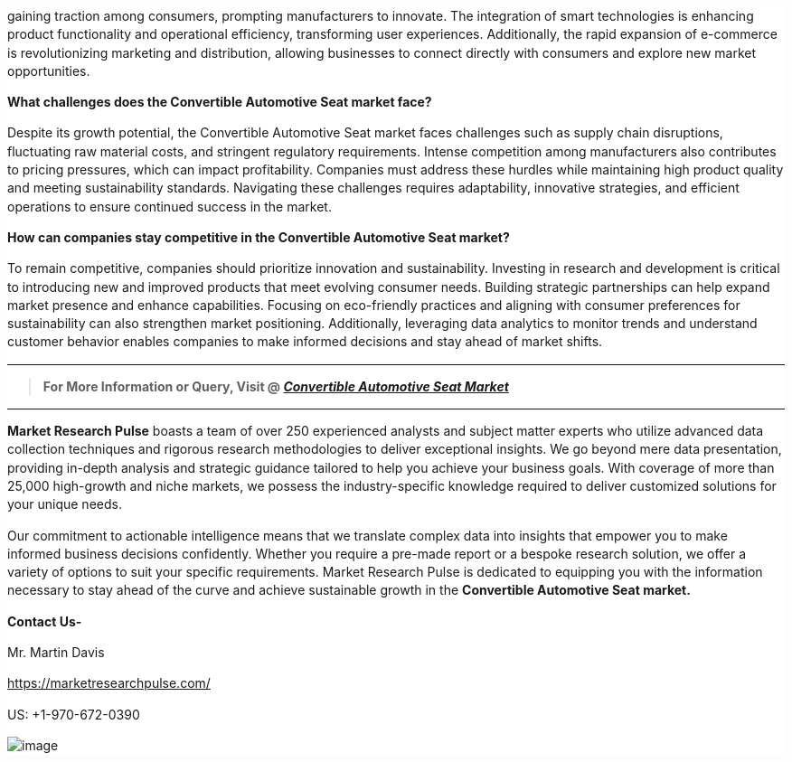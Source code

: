 gaining traction among consumers, prompting manufacturers to innovate. The integration of smart technologies is enhancing product functionality and operational efficiency, transforming user experiences. Additionally, the rapid expansion of e-commerce is revolutionizing marketing and distribution, allowing businesses to connect directly with consumers and explore new market opportunities.</p><p><strong>What challenges does the Convertible Automotive Seat market face?</strong></p><p>Despite its growth potential, the Convertible Automotive Seat market faces challenges such as supply chain disruptions, fluctuating raw material costs, and stringent regulatory requirements. Intense competition among manufacturers also contributes to pricing pressures, which can impact profitability. Companies must address these hurdles while maintaining high product quality and meeting sustainability standards. Navigating these challenges requires adaptability, innovative strategies, and efficient operations to ensure continued success in the market.</p><p><strong>How can companies stay competitive in the Convertible Automotive Seat market?</strong></p><p>To remain competitive, companies should prioritize innovation and sustainability. Investing in research and development is critical to introducing new and improved products that meet evolving consumer needs. Building strategic partnerships can help expand market presence and enhance capabilities. Focusing on eco-friendly practices and aligning with consumer preferences for sustainability can also strengthen market positioning. Additionally, leveraging data analytics to monitor trends and understand customer behavior enables companies to make informed decisions and stay ahead of market shifts.</p><hr /><blockquote><p><strong>For More Information or Query, Visit @&nbsp;<em><a href="https://marketresearchpulse.com/report/121320/convertible-automotive-seat-market?utm_source=Linkedin&utm_medium=0112">Convertible Automotive Seat Market</a></em></strong></p></blockquote><hr /><p><strong>Market Research Pulse</strong> boasts a team of over 250 experienced analysts and subject matter experts who utilize advanced data collection techniques and rigorous research methodologies to deliver exceptional insights. We go beyond mere data presentation, providing in-depth analysis and strategic guidance tailored to help you achieve your business goals. With coverage of more than 25,000 high-growth and niche markets, we possess the industry-specific knowledge required to deliver customized solutions for your unique needs.</p><p>Our commitment to actionable intelligence means that we translate complex data into insights that empower you to make informed business decisions confidently. Whether you require a pre-made report or a bespoke research solution, we offer a variety of options to suit your specific requirements. Market Research Pulse is dedicated to equipping you with the information necessary to stay ahead of the curve and achieve sustainable growth in the <strong>Convertible Automotive Seat market.</strong></p><p><strong>Contact Us-</strong></p><p>Mr. Martin Davis</p><p>https://marketresearchpulse.com/</p><p>US: +1-970-672-0390</p>
![image](https://github.com/user-attachments/assets/a9ba2c99-f43d-4063-9447-d29521ac684e)
